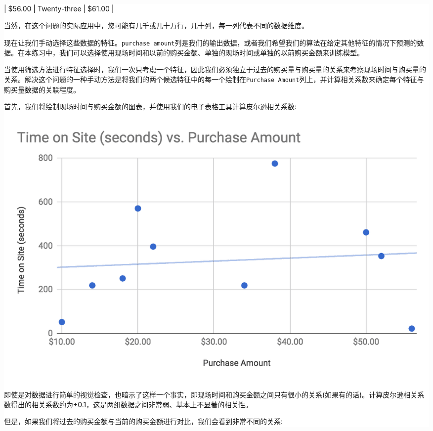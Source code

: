 | $56.00 | Twenty-three | $61.00 |

当然，在这个问题的实际应用中，您可能有几千或几十万行，几十列，每一列代表不同的数据维度。

现在让我们手动选择这些数据的特征。`purchase amount`列是我们的输出数据，或者我们希望我们的算法在给定其他特征的情况下预测的数据。在本练习中，我们可以选择使用现场时间和以前的购买金额、单独的现场时间或单独的以前购买金额来训练模型。

当使用筛选方法进行特征选择时，我们一次只考虑一个特征，因此我们必须独立于过去的购买量与购买量的关系来考察现场时间与购买量的关系。解决这个问题的一种手动方法是将我们的两个候选特征中的每一个绘制在`Purchase Amount`列上，并计算相关系数来确定每个特征与购买量数据的关联程度。

首先，我们将绘制现场时间与购买金额的图表，并使用我们的电子表格工具计算皮尔逊相关系数:

![](img/afddac71-1293-4b6b-a716-4c16ace48d71.png)

即使是对数据进行简单的视觉检查，也暗示了这样一个事实，即现场时间和购买金额之间只有很小的关系(如果有的话)。计算皮尔逊相关系数得出的相关系数约为+0.1，这是两组数据之间非常弱、基本上不显著的相关性。

但是，如果我们将过去的购买金额与当前的购买金额进行对比，我们会看到非常不同的关系:
